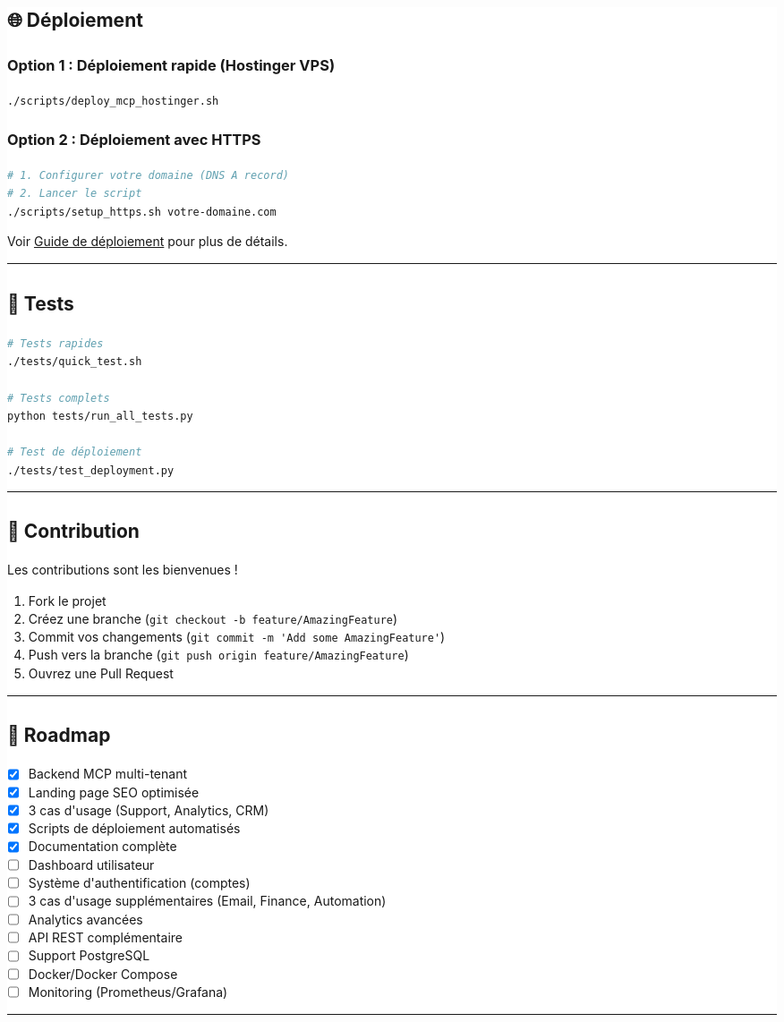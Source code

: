 
## 🌐 Déploiement

### Option 1 : Déploiement rapide (Hostinger VPS)

```bash
./scripts/deploy_mcp_hostinger.sh
```

### Option 2 : Déploiement avec HTTPS

```bash
# 1. Configurer votre domaine (DNS A record)
# 2. Lancer le script
./scripts/setup_https.sh votre-domaine.com
```

Voir [Guide de déploiement](docs/DEPLOYMENT.md) pour plus de détails.

---

## 🧪 Tests

```bash
# Tests rapides
./tests/quick_test.sh

# Tests complets
python tests/run_all_tests.py

# Test de déploiement
./tests/test_deployment.py
```

---

## 🤝 Contribution

Les contributions sont les bienvenues ! 

1. Fork le projet
2. Créez une branche (`git checkout -b feature/AmazingFeature`)
3. Commit vos changements (`git commit -m 'Add some AmazingFeature'`)
4. Push vers la branche (`git push origin feature/AmazingFeature`)
5. Ouvrez une Pull Request

---

## 📝 Roadmap

- [x] Backend MCP multi-tenant
- [x] Landing page SEO optimisée
- [x] 3 cas d'usage (Support, Analytics, CRM)
- [x] Scripts de déploiement automatisés
- [x] Documentation complète
- [ ] Dashboard utilisateur
- [ ] Système d'authentification (comptes)
- [ ] 3 cas d'usage supplémentaires (Email, Finance, Automation)
- [ ] Analytics avancées
- [ ] API REST complémentaire
- [ ] Support PostgreSQL
- [ ] Docker/Docker Compose
- [ ] Monitoring (Prometheus/Grafana)

---